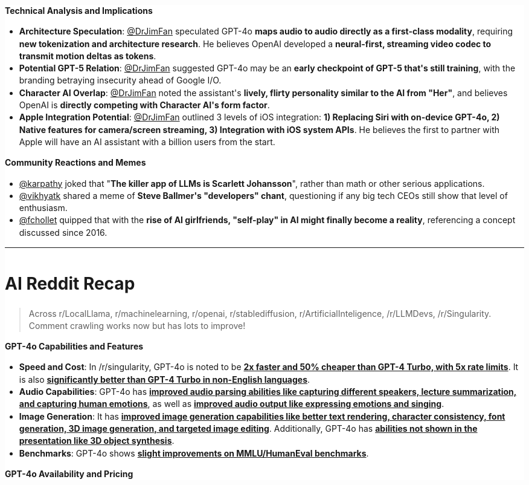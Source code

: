 **Technical Analysis and Implications**

- **Architecture Speculation**: [@DrJimFan](https://twitter.com/DrJimFan/status/1790089671365767313) speculated GPT-4o **maps audio to audio directly as a first-class modality**, requiring **new tokenization and architecture research**. He believes OpenAI developed a **neural-first, streaming video codec to transmit motion deltas as tokens**.
- **Potential GPT-5 Relation**: [@DrJimFan](https://twitter.com/DrJimFan/status/1790089671365767313) suggested GPT-4o may be an **early checkpoint of GPT-5 that's still training**, with the branding betraying insecurity ahead of Google I/O.
- **Character AI Overlap**: [@DrJimFan](https://twitter.com/DrJimFan/status/1790089671365767313) noted the assistant's **lively, flirty personality similar to the AI from "Her"**, and believes OpenAI is **directly competing with Character AI's form factor**.
- **Apple Integration Potential**: [@DrJimFan](https://twitter.com/DrJimFan/status/1790089671365767313) outlined 3 levels of iOS integration: **1) Replacing Siri with on-device GPT-4o, 2) Native features for camera/screen streaming, 3) Integration with iOS system APIs**. He believes the first to partner with Apple will have an AI assistant with a billion users from the start.

**Community Reactions and Memes**

- [@karpathy](https://twitter.com/karpathy/status/1790373216537502106) joked that "**The killer app of LLMs is Scarlett Johansson**", rather than math or other serious applications.
- [@vikhyatk](https://twitter.com/vikhyatk/status/1790242571308155320) shared a meme of **Steve Ballmer's "developers" chant**, questioning if any big tech CEOs still show that level of enthusiasm.
- [@fchollet](https://twitter.com/fchollet/status/1790375200896512312) quipped that with the **rise of AI girlfriends, "self-play" in AI might finally become a reality**, referencing a concept discussed since 2016.

---

# AI Reddit Recap

> Across r/LocalLlama, r/machinelearning, r/openai, r/stablediffusion, r/ArtificialInteligence, /r/LLMDevs, /r/Singularity. Comment crawling works now but has lots to improve!

**GPT-4o Capabilities and Features**

- **Speed and Cost**: In /r/singularity, GPT-4o is noted to be [**2x faster and 50% cheaper than GPT-4 Turbo, with 5x rate limits**](https://www.reddit.com/r/singularity/comments/1cr7tvm/gpt4o_features_summary/). It is also [**significantly better than GPT-4 Turbo in non-English languages**](https://www.reddit.com/r/singularity/comments/1cr7tvm/gpt4o_features_summary/).
- **Audio Capabilities**: GPT-4o has [**improved audio parsing abilities like capturing different speakers, lecture summarization, and capturing human emotions**](https://www.reddit.com/r/singularity/comments/1cr7tvm/gpt4o_features_summary/), as well as [**improved audio output like expressing emotions and singing**](https://www.reddit.com/r/singularity/comments/1cr7tvm/gpt4o_features_summary/).
- **Image Generation**: It has [**improved image generation capabilities like better text rendering, character consistency, font generation, 3D image generation, and targeted image editing**](https://www.reddit.com/r/singularity/comments/1cr7tvm/gpt4o_features_summary/). Additionally, GPT-4o has [**abilities not shown in the presentation like 3D object synthesis**](https://twitter.com/btibor91/status/1790053718416605335).
- **Benchmarks**: GPT-4o shows [**slight improvements on MMLU/HumanEval benchmarks**](https://www.reddit.com/r/singularity/comments/1cr7tvm/gpt4o_features_summary/).

**GPT-4o Availability and Pricing**
